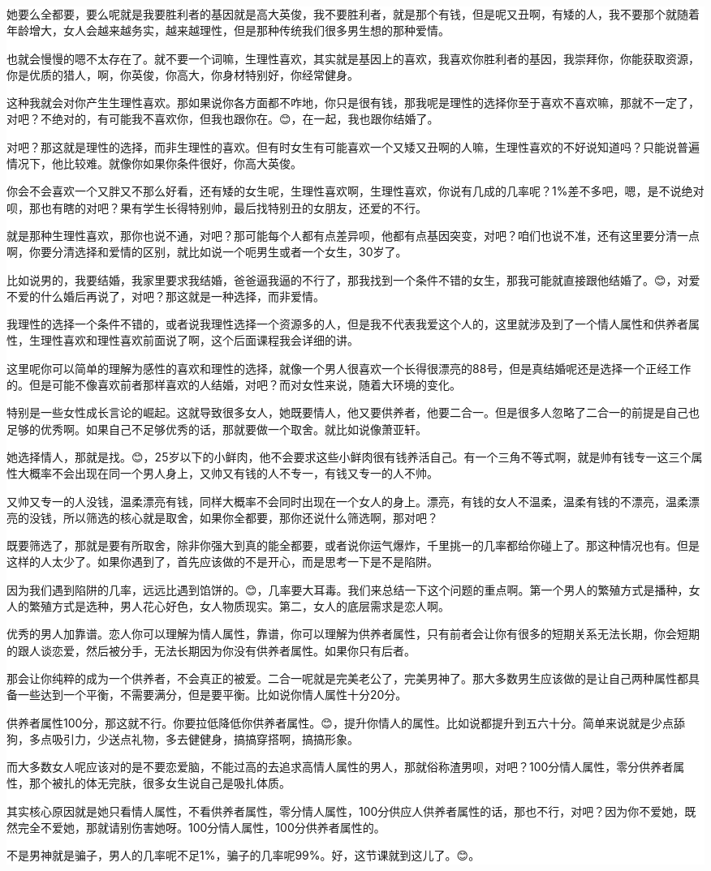 她要么全都要，要么呢就是我要胜利者的基因就是高大英俊，我不要胜利者，就是那个有钱，但是呢又丑啊，有矮的人，我不要那个就随着年龄增大，女人会越来越务实，越来越理性，但是那种传统我们很多男生想的那种爱情。

也就会慢慢的嗯不太存在了。就不要一个词嘛，生理性喜欢，其实就是基因上的喜欢，我喜欢你胜利者的基因，我崇拜你，你能获取资源，你是优质的猎人，啊，你英俊，你高大，你身材特别好，你经常健身。

这种我就会对你产生生理性喜欢。那如果说你各方面都不咋地，你只是很有钱，那我呢是理性的选择你至于喜欢不喜欢嘛，那就不一定了，对吧？不绝对的，有可能我不喜欢你，但我也跟你在。😊，在一起，我也跟你结婚了。

对吧？那这就是理性的选择，而非生理性的喜欢。但有时女生有可能喜欢一个又矮又丑啊的人嘛，生理性喜欢的不好说知道吗？只能说普遍情况下，他比较难。就像你如果你条件很好，你高大英俊。

你会不会喜欢一个又胖又不那么好看，还有矮的女生呢，生理性喜欢啊，生理性喜欢，你说有几成的几率呢？1%差不多吧，嗯，是不说绝对呗，那也有瞎的对吧？果有学生长得特别帅，最后找特别丑的女朋友，还爱的不行。

就是那种生理性喜欢，那你也说不通，对吧？那可能每个人都有点差异呗，他都有点基因突变，对吧？咱们也说不准，还有这里要分清一点啊，你要分清选择和爱情的区别，就比如说一个呃男生或者一个女生，30岁了。

比如说男的，我要结婚，我家里要求我结婚，爸爸逼我逼的不行了，那我找到一个条件不错的女生，那我可能就直接跟他结婚了。😊，对爱不爱的什么婚后再说了，对吧？那这就是一种选择，而非爱情。

我理性的选择一个条件不错的，或者说我理性选择一个资源多的人，但是我不代表我爱这个人的，这里就涉及到了一个情人属性和供养者属性，生理性喜欢和理性喜欢前面说了啊，这个后面课程我会详细的讲。

这里呢你可以简单的理解为感性的喜欢和理性的选择，就像一个男人很喜欢一个长得很漂亮的88号，但是真结婚呢还是选择一个正经工作的。但是可能不像喜欢前者那样喜欢的人结婚，对吧？而对女性来说，随着大环境的变化。

特别是一些女性成长言论的崛起。这就导致很多女人，她既要情人，他又要供养者，他要二合一。但是很多人忽略了二合一的前提是自己也足够的优秀啊。如果自己不足够优秀的话，那就要做一个取舍。就比如说像萧亚轩。

她选择情人，那就是找。😊，25岁以下的小鲜肉，他不会要求这些小鲜肉很有钱养活自己。有一个三角不等式啊，就是帅有钱专一这三个属性大概率不会出现在同一个男人身上，又帅又有钱的人不专一，有钱又专一的人不帅。

又帅又专一的人没钱，温柔漂亮有钱，同样大概率不会同时出现在一个女人的身上。漂亮，有钱的女人不温柔，温柔有钱的不漂亮，温柔漂亮的没钱，所以筛选的核心就是取舍，如果你全都要，那你还说什么筛选啊，那对吧？

既要筛选了，那就是要有所取舍，除非你强大到真的能全都要，或者说你运气爆炸，千里挑一的几率都给你碰上了。那这种情况也有。但是这样的人太少了。如果你遇到了，首先应该做的不是开心，而是思考一下是不是陷阱。

因为我们遇到陷阱的几率，远远比遇到馅饼的。😊，几率要大耳毒。我们来总结一下这个问题的重点啊。第一个男人的繁殖方式是播种，女人的繁殖方式是选种，男人花心好色，女人物质现实。第二，女人的底层需求是恋人啊。

优秀的男人加靠谱。恋人你可以理解为情人属性，靠谱，你可以理解为供养者属性，只有前者会让你有很多的短期关系无法长期，你会短期的跟人谈恋爱，然后被分手，无法长期因为你没有供养者属性。如果你只有后者。

那会让你纯粹的成为一个供养者，不会真正的被爱。二合一呢就是完美老公了，完美男神了。那大多数男生应该做的是让自己两种属性都具备一些达到一个平衡，不需要满分，但是要平衡。比如说你情人属性十分20分。

供养者属性100分，那这就不行。你要拉低降低你供养者属性。😊，提升你情人的属性。比如说都提升到五六十分。简单来说就是少点舔狗，多点吸引力，少送点礼物，多去健健身，搞搞穿搭啊，搞搞形象。

而大多数女人呢应该对的是不要恋爱脑，不能过高的去追求高情人属性的男人，那就俗称渣男呗，对吧？100分情人属性，零分供养者属性，那个被扎的体无完肤，很多女生说自己是吸扎体质。

其实核心原因就是她只看情人属性，不看供养者属性，零分情人属性，100分供应人供养者属性的话，那也不行，对吧？因为你不爱她，既然完全不爱她，那就请别伤害她呀。100分情人属性，100分供养者属性的。

不是男神就是骗子，男人的几率呢不足1%，骗子的几率呢99%。好，这节课就到这儿了。😊。